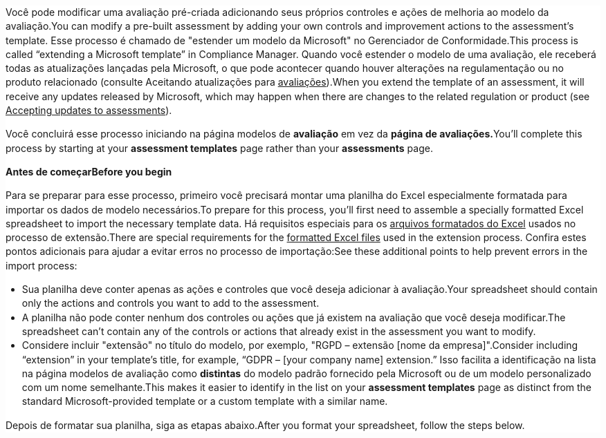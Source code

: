 <span data-ttu-id="92e9a-211">Você pode modificar uma avaliação pré-criada adicionando seus próprios controles e ações de melhoria ao modelo da avaliação.</span><span class="sxs-lookup"><span data-stu-id="92e9a-211">You can modify a pre-built assessment by adding your own controls and improvement actions to the assessment’s template.</span></span> <span data-ttu-id="92e9a-212">Esse processo é chamado de "estender um modelo da Microsoft" no Gerenciador de Conformidade.</span><span class="sxs-lookup"><span data-stu-id="92e9a-212">This process is called “extending a Microsoft template” in Compliance Manager.</span></span> <span data-ttu-id="92e9a-213">Quando você estender o modelo de uma avaliação, ele receberá todas as atualizações lançadas pela Microsoft, o que pode acontecer quando houver alterações na regulamentação ou no produto relacionado (consulte Aceitando atualizações para [avaliações](#accepting-updates-to-assessments)).</span><span class="sxs-lookup"><span data-stu-id="92e9a-213">When you extend the template of an assessment, it will receive any updates released by Microsoft, which may happen when there are changes to the related regulation or product (see [Accepting updates to assessments](#accepting-updates-to-assessments)).</span></span>

<span data-ttu-id="92e9a-214">Você concluirá esse processo iniciando na página modelos de **avaliação** em vez da **página de avaliações.**</span><span class="sxs-lookup"><span data-stu-id="92e9a-214">You’ll complete this process by starting at your **assessment templates** page rather than your **assessments** page.</span></span>

<span data-ttu-id="92e9a-215">**Antes de começar**</span><span class="sxs-lookup"><span data-stu-id="92e9a-215">**Before you begin**</span></span>

<span data-ttu-id="92e9a-216">Para se preparar para esse processo, primeiro você precisará montar uma planilha do Excel especialmente formatada para importar os dados de modelo necessários.</span><span class="sxs-lookup"><span data-stu-id="92e9a-216">To prepare for this process, you’ll first need to assemble a specially formatted Excel spreadsheet to import the necessary template data.</span></span> <span data-ttu-id="92e9a-217">Há requisitos especiais para os [arquivos formatados do Excel](compliance-manager-templates.md#formatting-your-template-data-with-excel) usados no processo de extensão.</span><span class="sxs-lookup"><span data-stu-id="92e9a-217">There are special requirements for the [formatted Excel files](compliance-manager-templates.md#formatting-your-template-data-with-excel) used in the extension process.</span></span> <span data-ttu-id="92e9a-218">Confira estes pontos adicionais para ajudar a evitar erros no processo de importação:</span><span class="sxs-lookup"><span data-stu-id="92e9a-218">See these additional points to help prevent errors in the import process:</span></span>

- <span data-ttu-id="92e9a-219">Sua planilha deve conter apenas as ações e controles que você deseja adicionar à avaliação.</span><span class="sxs-lookup"><span data-stu-id="92e9a-219">Your spreadsheet should contain only the actions and controls you want to add to the assessment.</span></span> 
- <span data-ttu-id="92e9a-220">A planilha não pode conter nenhum dos controles ou ações que já existem na avaliação que você deseja modificar.</span><span class="sxs-lookup"><span data-stu-id="92e9a-220">The spreadsheet can’t contain any of the controls or actions that already exist in the assessment you want to modify.</span></span>
- <span data-ttu-id="92e9a-221">Considere incluir "extensão" no título do modelo, por exemplo, "RGPD – extensão [nome da empresa]".</span><span class="sxs-lookup"><span data-stu-id="92e9a-221">Consider including “extension” in your template’s title, for example, “GDPR – [your company name] extension.”</span></span> <span data-ttu-id="92e9a-222">Isso facilita a identificação na lista na página modelos de avaliação como **distintas** do modelo padrão fornecido pela Microsoft ou de um modelo personalizado com um nome semelhante.</span><span class="sxs-lookup"><span data-stu-id="92e9a-222">This makes it easier to identify in the list on your **assessment templates** page as distinct from the standard Microsoft-provided template or a custom template with a similar name.</span></span>

<span data-ttu-id="92e9a-223">Depois de formatar sua planilha, siga as etapas abaixo.</span><span class="sxs-lookup"><span data-stu-id="92e9a-223">After you format your spreadsheet, follow the steps below.</span></span>
